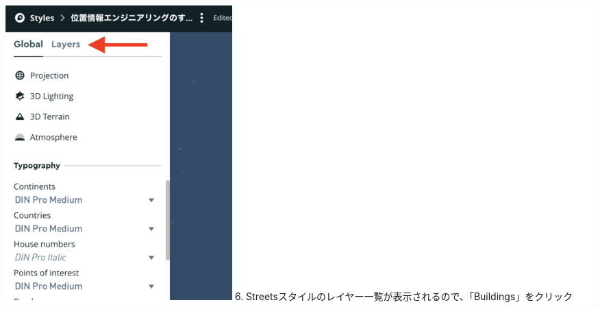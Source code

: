 ![stuodio04](/images/articles/50ca3d278d3a10/studio_04.png)
6. Streetsスタイルのレイヤー一覧が表示されるので、「Buildings」をクリック